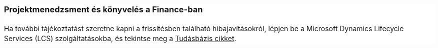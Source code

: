 ### <a name="project-management-and-accounting-in-finance"></a>Projektmenedzsment és könyvelés a Finance-ban

Ha további tájékoztatást szeretne kapni a frissítésben található hibajavításokról, lépjen be a Microsoft Dynamics Lifecycle Services (LCS) szolgáltatásokba, és tekintse meg a [Tudásbázis cikket](https://fix.lcs.dynamics.com/Issue/Details?bugId=745468).
